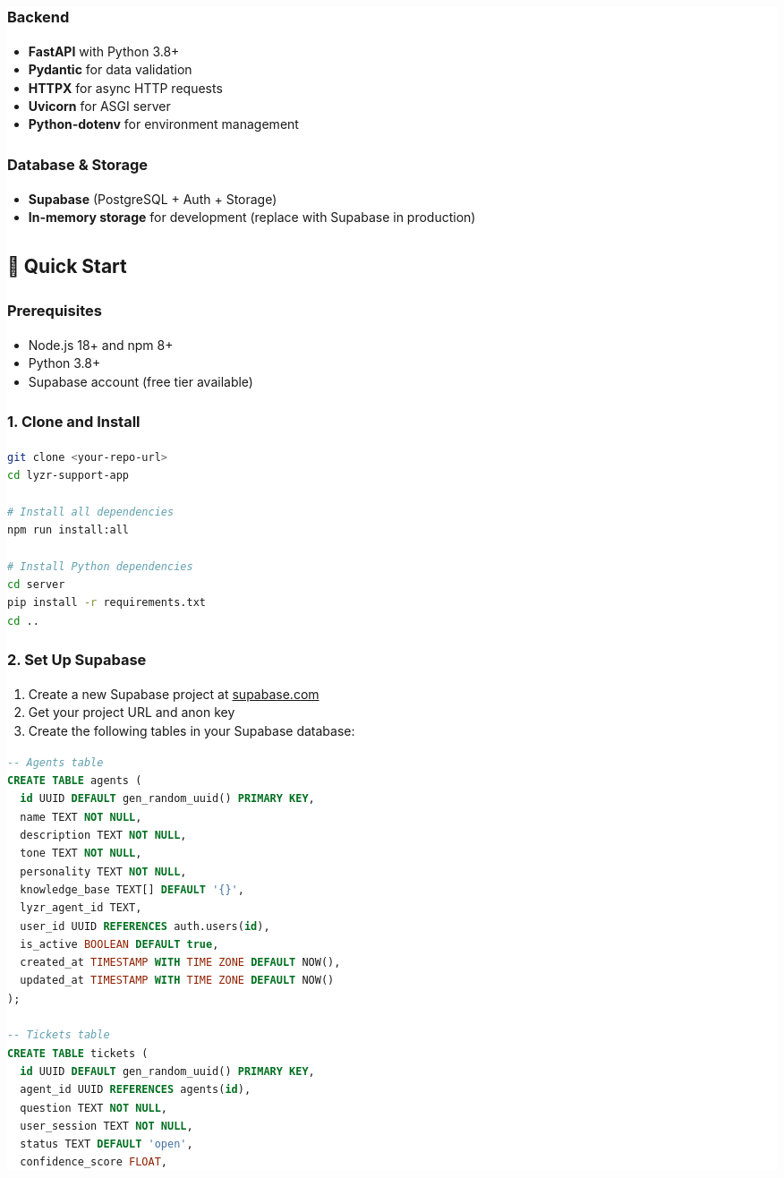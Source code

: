 ### Backend
- **FastAPI** with Python 3.8+
- **Pydantic** for data validation
- **HTTPX** for async HTTP requests
- **Uvicorn** for ASGI server
- **Python-dotenv** for environment management

### Database & Storage
- **Supabase** (PostgreSQL + Auth + Storage)
- **In-memory storage** for development (replace with Supabase in production)

## 🚀 Quick Start

### Prerequisites

- Node.js 18+ and npm 8+
- Python 3.8+
- Supabase account (free tier available)

### 1. Clone and Install

```bash
git clone <your-repo-url>
cd lyzr-support-app

# Install all dependencies
npm run install:all

# Install Python dependencies
cd server
pip install -r requirements.txt
cd ..
```

### 2. Set Up Supabase

1. Create a new Supabase project at [supabase.com](https://supabase.com)
2. Get your project URL and anon key
3. Create the following tables in your Supabase database:

```sql
-- Agents table
CREATE TABLE agents (
  id UUID DEFAULT gen_random_uuid() PRIMARY KEY,
  name TEXT NOT NULL,
  description TEXT NOT NULL,
  tone TEXT NOT NULL,
  personality TEXT NOT NULL,
  knowledge_base TEXT[] DEFAULT '{}',
  lyzr_agent_id TEXT,
  user_id UUID REFERENCES auth.users(id),
  is_active BOOLEAN DEFAULT true,
  created_at TIMESTAMP WITH TIME ZONE DEFAULT NOW(),
  updated_at TIMESTAMP WITH TIME ZONE DEFAULT NOW()
);

-- Tickets table
CREATE TABLE tickets (
  id UUID DEFAULT gen_random_uuid() PRIMARY KEY,
  agent_id UUID REFERENCES agents(id),
  question TEXT NOT NULL,
  user_session TEXT NOT NULL,
  status TEXT DEFAULT 'open',
  confidence_score FLOAT,
```